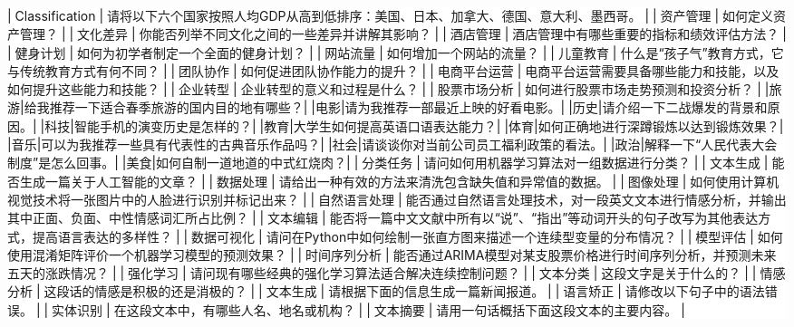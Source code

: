 | Classification    | 请将以下六个国家按照人均GDP从高到低排序：美国、日本、加拿大、德国、意大利、墨西哥。                                                                                                                                                                                                                                                                                                          |
| 资产管理                         | 如何定义资产管理？                                                                                                                                                                                                                                     |
| 文化差异                           | 你能否列举不同文化之间的一些差异并讲解其影响？                                                                                                                                                                                                         |
| 酒店管理                         | 酒店管理中有哪些重要的指标和绩效评估方法？                                                                                                                                                                                                             |
| 健身计划                         | 如何为初学者制定一个全面的健身计划？                                                                                                                                                                                                                   |
| 网站流量                         | 如何增加一个网站的流量？                                                                                                                                                                                                                               |
| 儿童教育                           | 什么是“孩子气”教育方式，它与传统教育方式有何不同？                                                                                                                                                                                                 |
| 团队协作                           | 如何促进团队协作能力的提升？                                                                                                                                                                                                                           |
| 电商平台运营                     | 电商平台运营需要具备哪些能力和技能，以及如何提升这些能力和技能？                                                                                                                                                                                       |
| 企业转型                           | 企业转型的意义和过程是什么？                                                                                                                                                                                                                           |
| 股票市场分析                     | 如何进行股票市场走势预测和投资分析？                                                                                                                                                                                                                   |
|旅游|给我推荐一下适合春季旅游的国内目的地有哪些？|
|电影|请为我推荐一部最近上映的好看电影。|
|历史|请介绍一下二战爆发的背景和原因。|
|科技|智能手机的演变历史是怎样的？|
|教育|大学生如何提高英语口语表达能力？|
|体育|如何正确地进行深蹲锻炼以达到锻炼效果？|
|音乐|可以为我推荐一些具有代表性的古典音乐作品吗？|
|社会|请谈谈你对当前公司员工福利政策的看法。|
|政治|解释一下“人民代表大会制度”是怎么回事。|
|美食|如何自制一道地道的中式红烧肉？|
| 分类任务                      | 请问如何用机器学习算法对一组数据进行分类？                                                                   |
| 文本生成                      | 能否生成一篇关于人工智能的文章？                                                                              |
| 数据处理                      | 请给出一种有效的方法来清洗包含缺失值和异常值的数据。                                                       |
| 图像处理                      | 如何使用计算机视觉技术将一张图片中的人脸进行识别并标记出来？                                                 |
| 自然语言处理                  | 能否通过自然语言处理技术，对一段英文文本进行情感分析，并输出其中正面、负面、中性情感词汇所占比例？ |
| 文本编辑                      | 能否将一篇中文文献中所有以“说”、“指出”等动词开头的句子改写为其他表达方式，提高语言表达的多样性？   |
| 数据可视化                    | 请问在Python中如何绘制一张直方图来描述一个连续型变量的分布情况？                                          |
| 模型评估                      | 如何使用混淆矩阵评价一个机器学习模型的预测效果？                                                           |
| 时间序列分析                  | 能否通过ARIMA模型对某支股票价格进行时间序列分析，并预测未来五天的涨跌情况？                                |
| 强化学习                      | 请问现有哪些经典的强化学习算法适合解决连续控制问题？                                                         |
| 文本分类     | 这段文字是关于什么的？                                                                                     |
| 情感分析     | 这段话的情感是积极的还是消极的？                                                                             |
| 文本生成     | 请根据下面的信息生成一篇新闻报道。                                                                           |
| 语言矫正     | 请修改以下句子中的语法错误。                                                                                 |
| 实体识别     | 在这段文本中，有哪些人名、地名或机构？                                                                       |
| 文本摘要     | 请用一句话概括下面这段文本的主要内容。                                                                       |